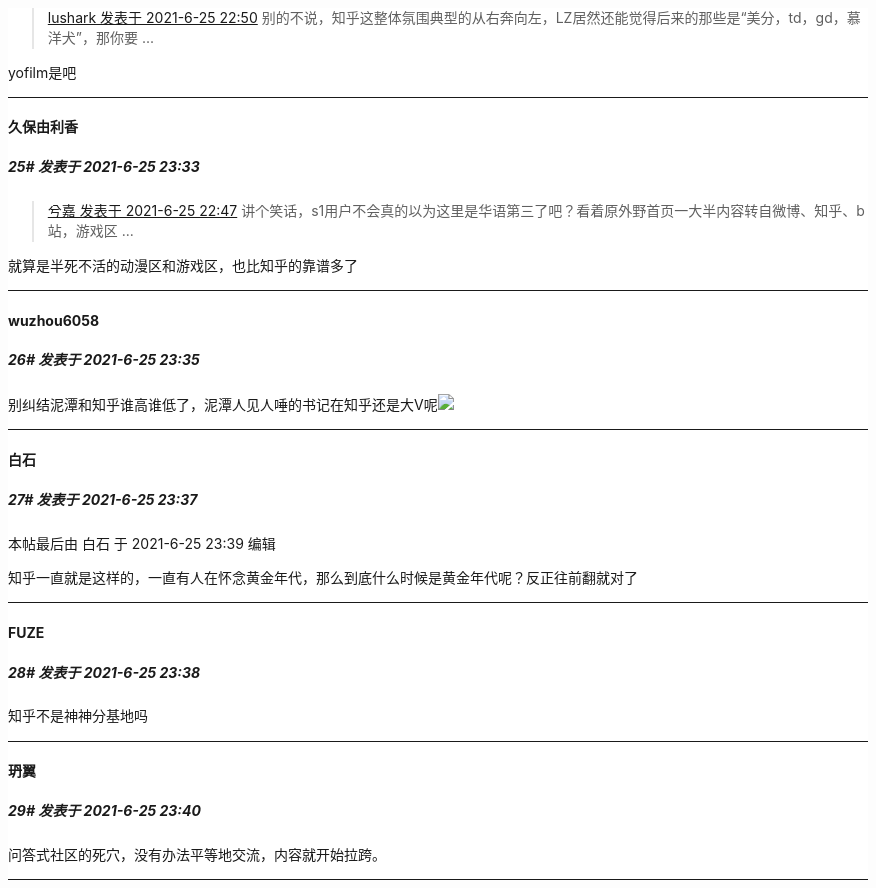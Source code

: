
<blockquote><a href="httphttps://bbs.saraba1st.com/2b/forum.php?mod=redirect&amp;goto=findpost&amp;pid=51741748&amp;ptid=2011984" target="_blank">lushark 发表于 2021-6-25 22:50</a>
别的不说，知乎这整体氛围典型的从右奔向左，LZ居然还能觉得后来的那些是“美分，td，gd，慕洋犬”，那你要 ...</blockquote>
yofilm是吧


*****

####  久保由利香  
##### 25#       发表于 2021-6-25 23:33


<blockquote><a href="httphttps://bbs.saraba1st.com/2b/forum.php?mod=redirect&amp;goto=findpost&amp;pid=51741711&amp;ptid=2011984" target="_blank">兮嘉 发表于 2021-6-25 22:47</a>
讲个笑话，s1用户不会真的以为这里是华语第三了吧？看着原外野首页一大半内容转自微博、知乎、b站，游戏区 ...</blockquote>
就算是半死不活的动漫区和游戏区，也比知乎的靠谱多了


*****

####  wuzhou6058  
##### 26#       发表于 2021-6-25 23:35


别纠结泥潭和知乎谁高谁低了，泥潭人见人唾的书记在知乎还是大V呢<img src="https://static.saraba1st.com/image/smiley/face2017/065.png" referrerpolicy="no-referrer">


*****

####  白石  
##### 27#       发表于 2021-6-25 23:37


 本帖最后由 白石 于 2021-6-25 23:39 编辑 

知乎一直就是这样的，一直有人在怀念黄金年代，那么到底什么时候是黄金年代呢？反正往前翻就对了


*****

####  FUZE  
##### 28#       发表于 2021-6-25 23:38


知乎不是神神分基地吗


*****

####  玬翼  
##### 29#       发表于 2021-6-25 23:40


问答式社区的死穴，没有办法平等地交流，内容就开始拉跨。


*****
